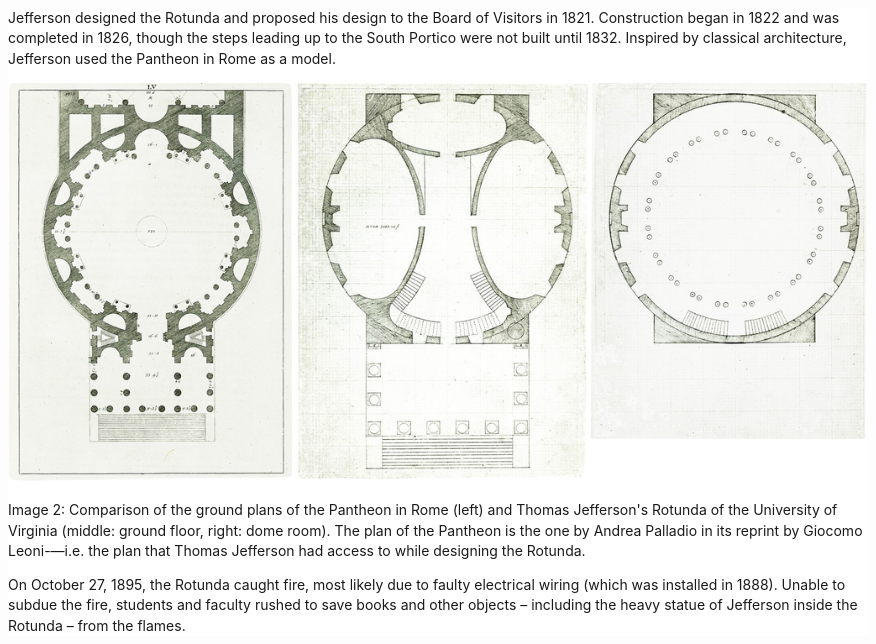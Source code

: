 Jefferson designed the Rotunda and proposed his design to the Board of Visitors in 1821. Construction began in 1822 and was completed in 1826, though the steps leading up to the South Portico were not built until 1832.
Inspired by classical architecture, Jefferson used the Pantheon in Rome as a model.


![alt text](/images/PantheonRotundaComparison.jpg "Comparison of the Roman Pantheon and Rotunda")

Image 2: Comparison of the ground plans of the Pantheon in Rome (left) and Thomas Jefferson's Rotunda of the University of Virginia (middle: ground floor, right: dome room). The plan of the Pantheon is the one by Andrea Palladio in its reprint by Giocomo Leoni-—i.e. the plan that Thomas Jefferson had access to while designing the Rotunda.

On October 27, 1895, the Rotunda caught fire, most likely due to faulty electrical wiring (which was installed in 1888). Unable to subdue the fire, students and faculty rushed to save books and other objects – including the heavy statue of Jefferson inside the Rotunda – from the flames.
